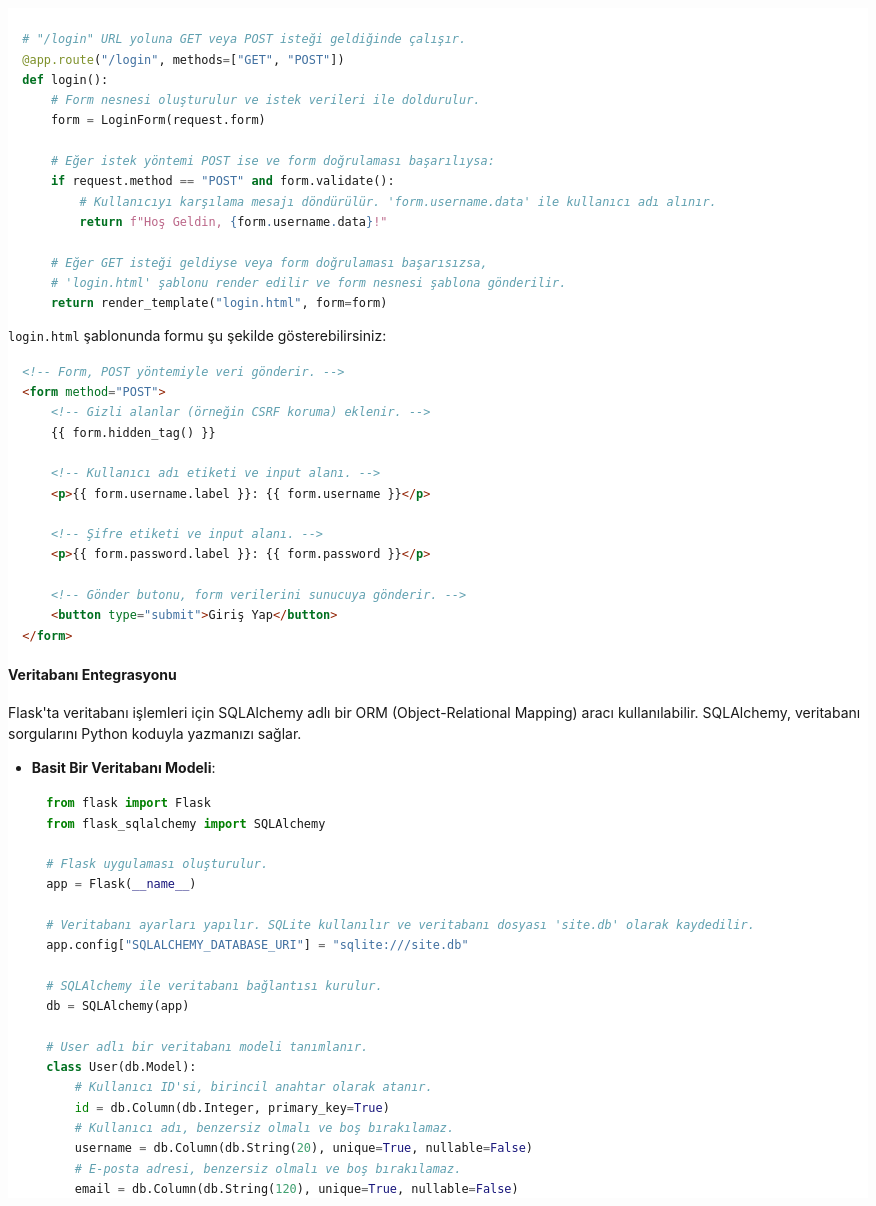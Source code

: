   ```python

    # "/login" URL yoluna GET veya POST isteği geldiğinde çalışır.
    @app.route("/login", methods=["GET", "POST"])
    def login():
        # Form nesnesi oluşturulur ve istek verileri ile doldurulur.
        form = LoginForm(request.form)
        
        # Eğer istek yöntemi POST ise ve form doğrulaması başarılıysa:
        if request.method == "POST" and form.validate():
            # Kullanıcıyı karşılama mesajı döndürülür. 'form.username.data' ile kullanıcı adı alınır.
            return f"Hoş Geldin, {form.username.data}!"
        
        # Eğer GET isteği geldiyse veya form doğrulaması başarısızsa,
        # 'login.html' şablonu render edilir ve form nesnesi şablona gönderilir.
        return render_template("login.html", form=form)
  ```

  `login.html` şablonunda formu şu şekilde gösterebilirsiniz:

  ```html
    <!-- Form, POST yöntemiyle veri gönderir. -->
    <form method="POST">
        <!-- Gizli alanlar (örneğin CSRF koruma) eklenir. -->
        {{ form.hidden_tag() }}
        
        <!-- Kullanıcı adı etiketi ve input alanı. -->
        <p>{{ form.username.label }}: {{ form.username }}</p>
        
        <!-- Şifre etiketi ve input alanı. -->
        <p>{{ form.password.label }}: {{ form.password }}</p>
        
        <!-- Gönder butonu, form verilerini sunucuya gönderir. -->
        <button type="submit">Giriş Yap</button>
    </form>
  ```


#### **Veritabanı Entegrasyonu**
Flask'ta veritabanı işlemleri için SQLAlchemy adlı bir ORM (Object-Relational Mapping) aracı kullanılabilir. SQLAlchemy, veritabanı sorgularını Python koduyla yazmanızı sağlar.

- **Basit Bir Veritabanı Modeli**:
  ```python
    from flask import Flask
    from flask_sqlalchemy import SQLAlchemy

    # Flask uygulaması oluşturulur.
    app = Flask(__name__)

    # Veritabanı ayarları yapılır. SQLite kullanılır ve veritabanı dosyası 'site.db' olarak kaydedilir.
    app.config["SQLALCHEMY_DATABASE_URI"] = "sqlite:///site.db"

    # SQLAlchemy ile veritabanı bağlantısı kurulur.
    db = SQLAlchemy(app)

    # User adlı bir veritabanı modeli tanımlanır.
    class User(db.Model):
        # Kullanıcı ID'si, birincil anahtar olarak atanır.
        id = db.Column(db.Integer, primary_key=True)
        # Kullanıcı adı, benzersiz olmalı ve boş bırakılamaz.
        username = db.Column(db.String(20), unique=True, nullable=False)
        # E-posta adresi, benzersiz olmalı ve boş bırakılamaz.
        email = db.Column(db.String(120), unique=True, nullable=False)
  ```